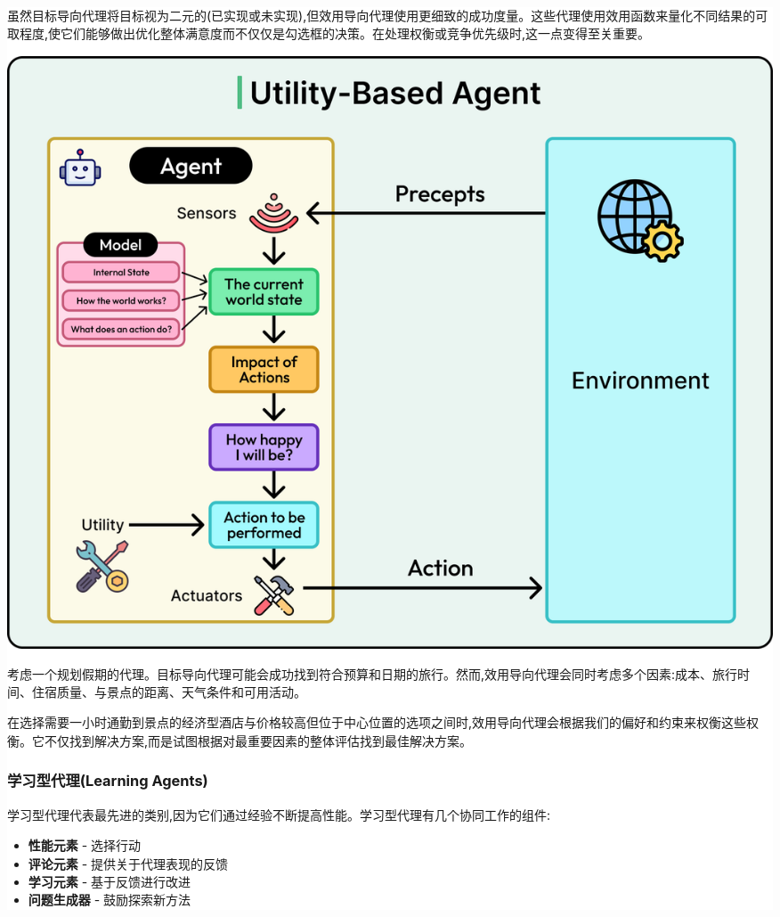 虽然目标导向代理将目标视为二元的(已实现或未实现),但效用导向代理使用更细致的成功度量。这些代理使用效用函数来量化不同结果的可取程度,使它们能够做出优化整体满意度而不仅仅是勾选框的决策。在处理权衡或竞争优先级时,这一点变得至关重要。

![效用导向代理](../../assets/513/utility-based-agent.png)

考虑一个规划假期的代理。目标导向代理可能会成功找到符合预算和日期的旅行。然而,效用导向代理会同时考虑多个因素:成本、旅行时间、住宿质量、与景点的距离、天气条件和可用活动。

在选择需要一小时通勤到景点的经济型酒店与价格较高但位于中心位置的选项之间时,效用导向代理会根据我们的偏好和约束来权衡这些权衡。它不仅找到解决方案,而是试图根据对最重要因素的整体评估找到最佳解决方案。

### 学习型代理(Learning Agents)

学习型代理代表最先进的类别,因为它们通过经验不断提高性能。学习型代理有几个协同工作的组件:

- **性能元素** - 选择行动
- **评论元素** - 提供关于代理表现的反馈
- **学习元素** - 基于反馈进行改进
- **问题生成器** - 鼓励探索新方法
